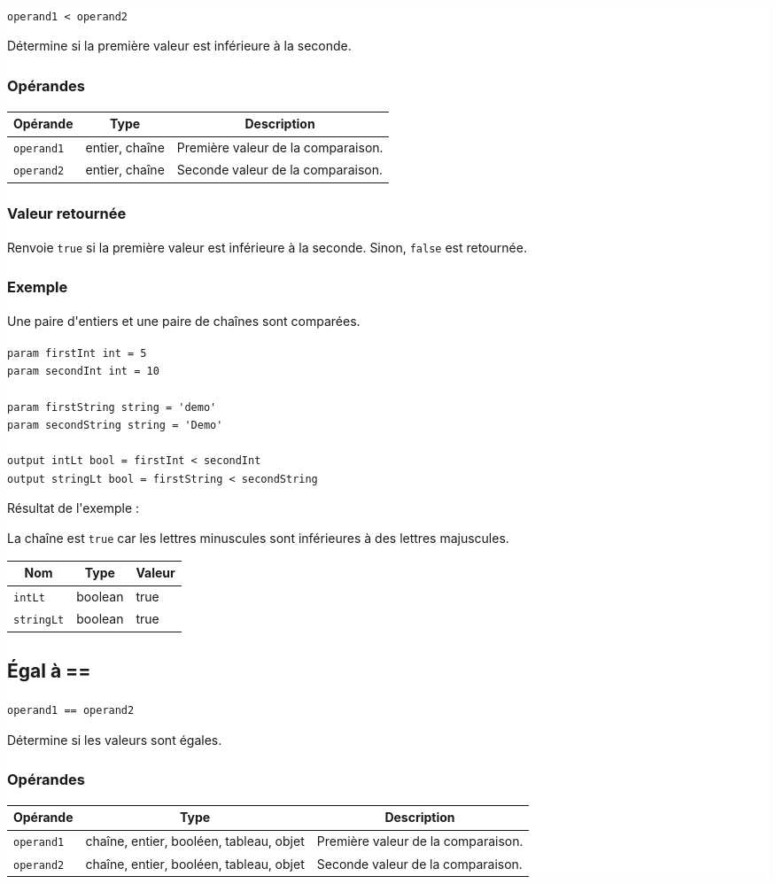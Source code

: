 `operand1 < operand2`

Détermine si la première valeur est inférieure à la seconde.

### <a name="operands"></a>Opérandes

| Opérande | Type | Description |
| ---- | ---- | ---- |
| `operand1` | entier, chaîne | Première valeur de la comparaison. |
| `operand2` | entier, chaîne | Seconde valeur de la comparaison. |

### <a name="return-value"></a>Valeur retournée

Renvoie `true` si la première valeur est inférieure à la seconde. Sinon, `false` est retournée.

### <a name="example"></a>Exemple

Une paire d'entiers et une paire de chaînes sont comparées.

```bicep
param firstInt int = 5
param secondInt int = 10

param firstString string = 'demo'
param secondString string = 'Demo'

output intLt bool = firstInt < secondInt
output stringLt bool = firstString < secondString
```

Résultat de l'exemple :

La chaîne est `true` car les lettres minuscules sont inférieures à des lettres majuscules.

| Nom | Type | Valeur |
| ---- | ---- | ---- |
| `intLt` | boolean | true |
| `stringLt` | boolean | true |

## <a name="equals-"></a>Égal à ==

`operand1 == operand2`

Détermine si les valeurs sont égales.

### <a name="operands"></a>Opérandes

| Opérande | Type | Description |
| ---- | ---- | ---- |
| `operand1` | chaîne, entier, booléen, tableau, objet | Première valeur de la comparaison. |
| `operand2` | chaîne, entier, booléen, tableau, objet | Seconde valeur de la comparaison. |
